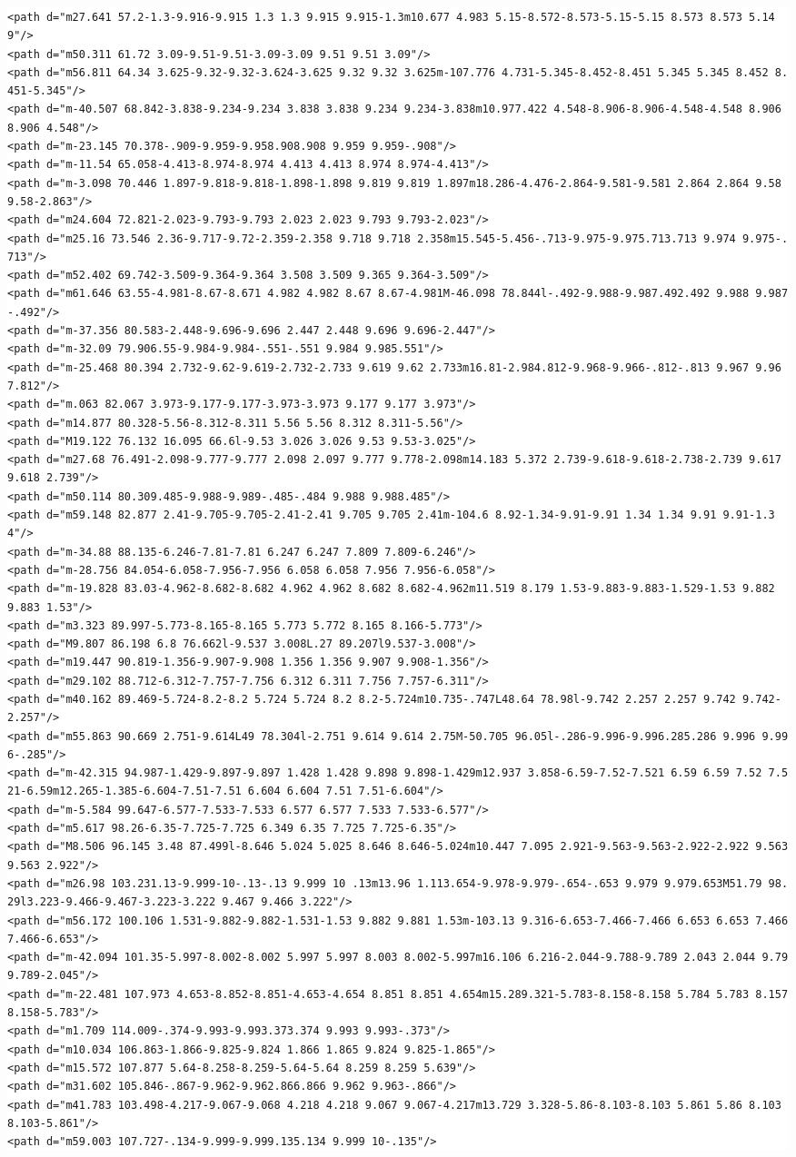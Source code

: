     <path d="m27.641 57.2-1.3-9.916-9.915 1.3 1.3 9.915 9.915-1.3m10.677 4.983 5.15-8.572-8.573-5.15-5.15 8.573 8.573 5.149"/>
    <path d="m50.311 61.72 3.09-9.51-9.51-3.09-3.09 9.51 9.51 3.09"/>
    <path d="m56.811 64.34 3.625-9.32-9.32-3.624-3.625 9.32 9.32 3.625m-107.776 4.731-5.345-8.452-8.451 5.345 5.345 8.452 8.451-5.345"/>
    <path d="m-40.507 68.842-3.838-9.234-9.234 3.838 3.838 9.234 9.234-3.838m10.977.422 4.548-8.906-8.906-4.548-4.548 8.906 8.906 4.548"/>
    <path d="m-23.145 70.378-.909-9.959-9.958.908.908 9.959 9.959-.908"/>
    <path d="m-11.54 65.058-4.413-8.974-8.974 4.413 4.413 8.974 8.974-4.413"/>
    <path d="m-3.098 70.446 1.897-9.818-9.818-1.898-1.898 9.819 9.819 1.897m18.286-4.476-2.864-9.581-9.581 2.864 2.864 9.58 9.58-2.863"/>
    <path d="m24.604 72.821-2.023-9.793-9.793 2.023 2.023 9.793 9.793-2.023"/>
    <path d="m25.16 73.546 2.36-9.717-9.72-2.359-2.358 9.718 9.718 2.358m15.545-5.456-.713-9.975-9.975.713.713 9.974 9.975-.713"/>
    <path d="m52.402 69.742-3.509-9.364-9.364 3.508 3.509 9.365 9.364-3.509"/>
    <path d="m61.646 63.55-4.981-8.67-8.671 4.982 4.982 8.67 8.67-4.981M-46.098 78.844l-.492-9.988-9.987.492.492 9.988 9.987-.492"/>
    <path d="m-37.356 80.583-2.448-9.696-9.696 2.447 2.448 9.696 9.696-2.447"/>
    <path d="m-32.09 79.906.55-9.984-9.984-.551-.551 9.984 9.985.551"/>
    <path d="m-25.468 80.394 2.732-9.62-9.619-2.732-2.733 9.619 9.62 2.733m16.81-2.984.812-9.968-9.966-.812-.813 9.967 9.967.812"/>
    <path d="m.063 82.067 3.973-9.177-9.177-3.973-3.973 9.177 9.177 3.973"/>
    <path d="m14.877 80.328-5.56-8.312-8.311 5.56 5.56 8.312 8.311-5.56"/>
    <path d="M19.122 76.132 16.095 66.6l-9.53 3.026 3.026 9.53 9.53-3.025"/>
    <path d="m27.68 76.491-2.098-9.777-9.777 2.098 2.097 9.777 9.778-2.098m14.183 5.372 2.739-9.618-9.618-2.738-2.739 9.617 9.618 2.739"/>
    <path d="m50.114 80.309.485-9.988-9.989-.485-.484 9.988 9.988.485"/>
    <path d="m59.148 82.877 2.41-9.705-9.705-2.41-2.41 9.705 9.705 2.41m-104.6 8.92-1.34-9.91-9.91 1.34 1.34 9.91 9.91-1.34"/>
    <path d="m-34.88 88.135-6.246-7.81-7.81 6.247 6.247 7.809 7.809-6.246"/>
    <path d="m-28.756 84.054-6.058-7.956-7.956 6.058 6.058 7.956 7.956-6.058"/>
    <path d="m-19.828 83.03-4.962-8.682-8.682 4.962 4.962 8.682 8.682-4.962m11.519 8.179 1.53-9.883-9.883-1.529-1.53 9.882 9.883 1.53"/>
    <path d="m3.323 89.997-5.773-8.165-8.165 5.773 5.772 8.165 8.166-5.773"/>
    <path d="M9.807 86.198 6.8 76.662l-9.537 3.008L.27 89.207l9.537-3.008"/>
    <path d="m19.447 90.819-1.356-9.907-9.908 1.356 1.356 9.907 9.908-1.356"/>
    <path d="m29.102 88.712-6.312-7.757-7.756 6.312 6.311 7.756 7.757-6.311"/>
    <path d="m40.162 89.469-5.724-8.2-8.2 5.724 5.724 8.2 8.2-5.724m10.735-.747L48.64 78.98l-9.742 2.257 2.257 9.742 9.742-2.257"/>
    <path d="m55.863 90.669 2.751-9.614L49 78.304l-2.751 9.614 9.614 2.75M-50.705 96.05l-.286-9.996-9.996.285.286 9.996 9.996-.285"/>
    <path d="m-42.315 94.987-1.429-9.897-9.897 1.428 1.428 9.898 9.898-1.429m12.937 3.858-6.59-7.52-7.521 6.59 6.59 7.52 7.521-6.59m12.265-1.385-6.604-7.51-7.51 6.604 6.604 7.51 7.51-6.604"/>
    <path d="m-5.584 99.647-6.577-7.533-7.533 6.577 6.577 7.533 7.533-6.577"/>
    <path d="m5.617 98.26-6.35-7.725-7.725 6.349 6.35 7.725 7.725-6.35"/>
    <path d="M8.506 96.145 3.48 87.499l-8.646 5.024 5.025 8.646 8.646-5.024m10.447 7.095 2.921-9.563-9.563-2.922-2.922 9.563 9.563 2.922"/>
    <path d="m26.98 103.231.13-9.999-10-.13-.13 9.999 10 .13m13.96 1.113.654-9.978-9.979-.654-.653 9.979 9.979.653M51.79 98.29l3.223-9.466-9.467-3.223-3.222 9.467 9.466 3.222"/>
    <path d="m56.172 100.106 1.531-9.882-9.882-1.531-1.53 9.882 9.881 1.53m-103.13 9.316-6.653-7.466-7.466 6.653 6.653 7.466 7.466-6.653"/>
    <path d="m-42.094 101.35-5.997-8.002-8.002 5.997 5.997 8.003 8.002-5.997m16.106 6.216-2.044-9.788-9.789 2.043 2.044 9.79 9.789-2.045"/>
    <path d="m-22.481 107.973 4.653-8.852-8.851-4.653-4.654 8.851 8.851 4.654m15.289.321-5.783-8.158-8.158 5.784 5.783 8.157 8.158-5.783"/>
    <path d="m1.709 114.009-.374-9.993-9.993.373.374 9.993 9.993-.373"/>
    <path d="m10.034 106.863-1.866-9.825-9.824 1.866 1.865 9.824 9.825-1.865"/>
    <path d="m15.572 107.877 5.64-8.258-8.259-5.64-5.64 8.259 8.259 5.639"/>
    <path d="m31.602 105.846-.867-9.962-9.962.866.866 9.962 9.963-.866"/>
    <path d="m41.783 103.498-4.217-9.067-9.068 4.218 4.218 9.067 9.067-4.217m13.729 3.328-5.86-8.103-8.103 5.861 5.86 8.103 8.103-5.861"/>
    <path d="m59.003 107.727-.134-9.999-9.999.135.134 9.999 10-.135"/>
  </g>
</svg>